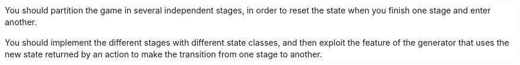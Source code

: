 You should partition the game in several independent stages, in order to reset the state when you finish one stage and
enter another.

You should implement the different stages with different state classes, and then exploit the feature of the generator
that uses the new state returned by an action to make the transition from one stage to another.
